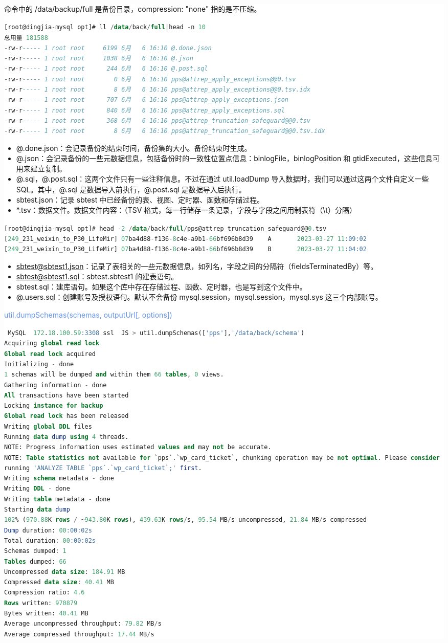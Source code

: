 命令中的 /data/backup/full 是备份目录，compression: "none" 指的是不压缩。

```sql
[root@dingjia-mysql opt]# ll /data/back/full|head -n 10
总用量 181588
-rw-r----- 1 root root     6199 6月   6 16:10 @.done.json
-rw-r----- 1 root root     1038 6月   6 16:10 @.json
-rw-r----- 1 root root      244 6月   6 16:10 @.post.sql
-rw-r----- 1 root root        0 6月   6 16:10 pps@attrep_apply_exceptions@@0.tsv
-rw-r----- 1 root root        8 6月   6 16:10 pps@attrep_apply_exceptions@@0.tsv.idx
-rw-r----- 1 root root      707 6月   6 16:10 pps@attrep_apply_exceptions.json
-rw-r----- 1 root root      840 6月   6 16:10 pps@attrep_apply_exceptions.sql
-rw-r----- 1 root root      368 6月   6 16:10 pps@attrep_truncation_safeguard@@0.tsv
-rw-r----- 1 root root        8 6月   6 16:10 pps@attrep_truncation_safeguard@@0.tsv.idx
```

- @.done.json：会记录备份的结束时间，备份集的大小。备份结束时生成。
- @.json：会记录备份的一些元数据信息，包括备份时的一致性位置点信息：binlogFile，binlogPosition 和 gtidExecuted，这些信息可用来建立复制。
- @.sql，@.post.sql：这两个文件只有一些注释信息。不过在通过 util.loadDump 导入数据时，我们可以通过这两个文件自定义一些 SQL。其中，@.sql 是数据导入前执行，@.post.sql 是数据导入后执行。
- sbtest.json：记录 sbtest 中已经备份的表、视图、定时器、函数和存储过程。
- *.tsv：数据文件。数据文件内容：（TSV 格式，每一行储存一条记录，字段与字段之间用制表符（\t）分隔）

```sql
[root@dingjia-mysql opt]# head -2 /data/back/full/pps@attrep_truncation_safeguard@@0.tsv
[249_231_weixin_to_P30_LifeMir] 07ba4d88-f136-8c4e-a9b1-66bf696b8d39    A       2023-03-27 11:09:02
[249_231_weixin_to_P30_LifeMir] 07ba4d88-f136-8c4e-a9b1-66bf696b8d39    B       2023-03-27 11:04:02
```

- sbtest@sbtest1.json：记录了表相关的一些元数据信息，如列名，字段之间的分隔符（fieldsTerminatedBy）等。
- sbtest@sbtest1.sql：sbtest.sbtest1 的建表语句。
- sbtest.sql：建库语句。如果这个库中存在存储过程、函数、定时器，也是写到这个文件中。
- @.users.sql：创建账号及授权语句。默认不会备份 mysql.session，mysql.session，mysql.sys 这三个内部账号。

<font color='cornflowerblue'>util.dumpSchemas(schemas, outputUrl[, options])</font>

```sql
 MySQL  172.18.100.59:3308 ssl  JS > util.dumpSchemas(['pps'],'/data/back/schema')
Acquiring global read lock
Global read lock acquired
Initializing - done
1 schemas will be dumped and within them 66 tables, 0 views.
Gathering information - done
All transactions have been started
Locking instance for backup
Global read lock has been released
Writing global DDL files
Running data dump using 4 threads.
NOTE: Progress information uses estimated values and may not be accurate.
NOTE: Table statistics not available for `pps`.`wp_card_ticket`, chunking operation may be not optimal. Please consider running 'ANALYZE TABLE `pps`.`wp_card_ticket`;' first.
Writing schema metadata - done
Writing DDL - done
Writing table metadata - done
Starting data dump
102% (970.88K rows / ~943.80K rows), 439.63K rows/s, 95.54 MB/s uncompressed, 21.84 MB/s compressed
Dump duration: 00:00:02s
Total duration: 00:00:02s
Schemas dumped: 1
Tables dumped: 66
Uncompressed data size: 184.91 MB
Compressed data size: 40.41 MB
Compression ratio: 4.6
Rows written: 970879
Bytes written: 40.41 MB
Average uncompressed throughput: 79.82 MB/s
Average compressed throughput: 17.44 MB/s
```
